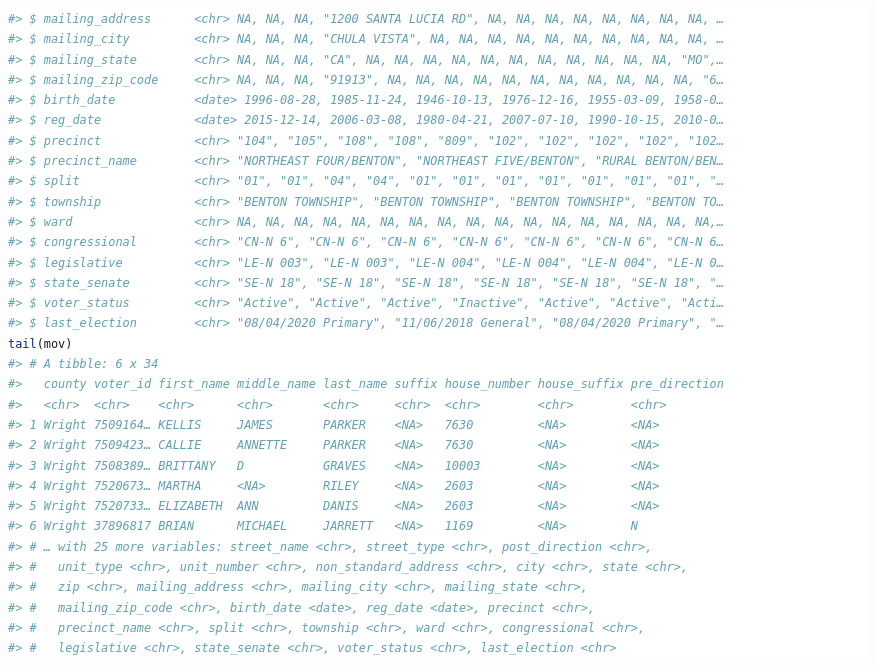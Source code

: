 ``` r
#> $ mailing_address      <chr> NA, NA, NA, "1200 SANTA LUCIA RD", NA, NA, NA, NA, NA, NA, NA, NA, …
#> $ mailing_city         <chr> NA, NA, NA, "CHULA VISTA", NA, NA, NA, NA, NA, NA, NA, NA, NA, NA, …
#> $ mailing_state        <chr> NA, NA, NA, "CA", NA, NA, NA, NA, NA, NA, NA, NA, NA, NA, NA, "MO",…
#> $ mailing_zip_code     <chr> NA, NA, NA, "91913", NA, NA, NA, NA, NA, NA, NA, NA, NA, NA, NA, "6…
#> $ birth_date           <date> 1996-08-28, 1985-11-24, 1946-10-13, 1976-12-16, 1955-03-09, 1958-0…
#> $ reg_date             <date> 2015-12-14, 2006-03-08, 1980-04-21, 2007-07-10, 1990-10-15, 2010-0…
#> $ precinct             <chr> "104", "105", "108", "108", "809", "102", "102", "102", "102", "102…
#> $ precinct_name        <chr> "NORTHEAST FOUR/BENTON", "NORTHEAST FIVE/BENTON", "RURAL BENTON/BEN…
#> $ split                <chr> "01", "01", "04", "04", "01", "01", "01", "01", "01", "01", "01", "…
#> $ township             <chr> "BENTON TOWNSHIP", "BENTON TOWNSHIP", "BENTON TOWNSHIP", "BENTON TO…
#> $ ward                 <chr> NA, NA, NA, NA, NA, NA, NA, NA, NA, NA, NA, NA, NA, NA, NA, NA, NA,…
#> $ congressional        <chr> "CN-N 6", "CN-N 6", "CN-N 6", "CN-N 6", "CN-N 6", "CN-N 6", "CN-N 6…
#> $ legislative          <chr> "LE-N 003", "LE-N 003", "LE-N 004", "LE-N 004", "LE-N 004", "LE-N 0…
#> $ state_senate         <chr> "SE-N 18", "SE-N 18", "SE-N 18", "SE-N 18", "SE-N 18", "SE-N 18", "…
#> $ voter_status         <chr> "Active", "Active", "Active", "Inactive", "Active", "Active", "Acti…
#> $ last_election        <chr> "08/04/2020 Primary", "11/06/2018 General", "08/04/2020 Primary", "…
tail(mov)
#> # A tibble: 6 x 34
#>   county voter_id first_name middle_name last_name suffix house_number house_suffix pre_direction
#>   <chr>  <chr>    <chr>      <chr>       <chr>     <chr>  <chr>        <chr>        <chr>        
#> 1 Wright 7509164… KELLIS     JAMES       PARKER    <NA>   7630         <NA>         <NA>         
#> 2 Wright 7509423… CALLIE     ANNETTE     PARKER    <NA>   7630         <NA>         <NA>         
#> 3 Wright 7508389… BRITTANY   D           GRAVES    <NA>   10003        <NA>         <NA>         
#> 4 Wright 7520673… MARTHA     <NA>        RILEY     <NA>   2603         <NA>         <NA>         
#> 5 Wright 7520733… ELIZABETH  ANN         DANIS     <NA>   2603         <NA>         <NA>         
#> 6 Wright 37896817 BRIAN      MICHAEL     JARRETT   <NA>   1169         <NA>         N            
#> # … with 25 more variables: street_name <chr>, street_type <chr>, post_direction <chr>,
#> #   unit_type <chr>, unit_number <chr>, non_standard_address <chr>, city <chr>, state <chr>,
#> #   zip <chr>, mailing_address <chr>, mailing_city <chr>, mailing_state <chr>,
#> #   mailing_zip_code <chr>, birth_date <date>, reg_date <date>, precinct <chr>,
#> #   precinct_name <chr>, split <chr>, township <chr>, ward <chr>, congressional <chr>,
#> #   legislative <chr>, state_senate <chr>, voter_status <chr>, last_election <chr>
```
